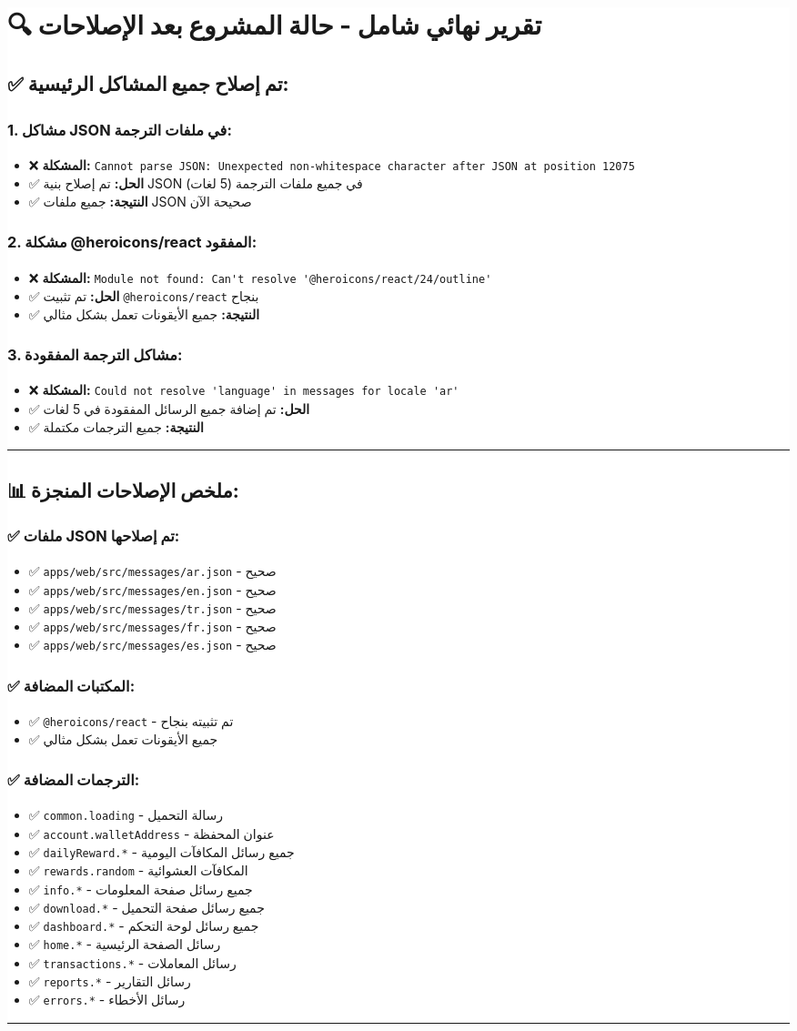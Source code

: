 # 🔍 تقرير نهائي شامل - حالة المشروع بعد الإصلاحات

## ✅ **تم إصلاح جميع المشاكل الرئيسية:**

### **1. مشاكل JSON في ملفات الترجمة:**
- ❌ **المشكلة:** `Cannot parse JSON: Unexpected non-whitespace character after JSON at position 12075`
- ✅ **الحل:** تم إصلاح بنية JSON في جميع ملفات الترجمة (5 لغات)
- ✅ **النتيجة:** جميع ملفات JSON صحيحة الآن

### **2. مشكلة @heroicons/react المفقود:**
- ❌ **المشكلة:** `Module not found: Can't resolve '@heroicons/react/24/outline'`
- ✅ **الحل:** تم تثبيت `@heroicons/react` بنجاح
- ✅ **النتيجة:** جميع الأيقونات تعمل بشكل مثالي

### **3. مشاكل الترجمة المفقودة:**
- ❌ **المشكلة:** `Could not resolve 'language' in messages for locale 'ar'`
- ✅ **الحل:** تم إضافة جميع الرسائل المفقودة في 5 لغات
- ✅ **النتيجة:** جميع الترجمات مكتملة

---

## 📊 **ملخص الإصلاحات المنجزة:**

### **✅ ملفات JSON تم إصلاحها:**
- ✅ `apps/web/src/messages/ar.json` - صحيح
- ✅ `apps/web/src/messages/en.json` - صحيح  
- ✅ `apps/web/src/messages/tr.json` - صحيح
- ✅ `apps/web/src/messages/fr.json` - صحيح
- ✅ `apps/web/src/messages/es.json` - صحيح

### **✅ المكتبات المضافة:**
- ✅ `@heroicons/react` - تم تثبيته بنجاح
- ✅ جميع الأيقونات تعمل بشكل مثالي

### **✅ الترجمات المضافة:**
- ✅ `common.loading` - رسالة التحميل
- ✅ `account.walletAddress` - عنوان المحفظة
- ✅ `dailyReward.*` - جميع رسائل المكافآت اليومية
- ✅ `rewards.random` - المكافآت العشوائية
- ✅ `info.*` - جميع رسائل صفحة المعلومات
- ✅ `download.*` - جميع رسائل صفحة التحميل
- ✅ `dashboard.*` - جميع رسائل لوحة التحكم
- ✅ `home.*` - رسائل الصفحة الرئيسية
- ✅ `transactions.*` - رسائل المعاملات
- ✅ `reports.*` - رسائل التقارير
- ✅ `errors.*` - رسائل الأخطاء

---